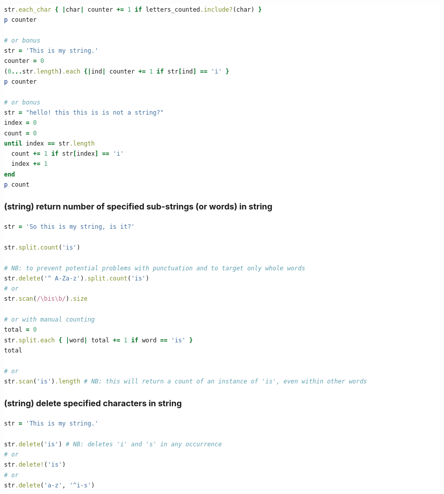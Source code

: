 ```ruby
str.each_char { |char| counter += 1 if letters_counted.include?(char) }
p counter

# or bonus
str = 'This is my string.'
counter = 0
(0...str.length).each {|ind| counter += 1 if str[ind] == 'i' }
p counter

# or bonus
str = "hello! this this is is not a string?"
index = 0
count = 0
until index == str.length
  count += 1 if str[index] == 'i'
  index += 1
end
p count
```

### (string) return number of specified sub-strings (or words) in string
```ruby 
str = 'So this is my string, is it?'

str.split.count('is')

# NB: to prevent potential problems with punctuation and to target only whole words
str.delete('^ A-Za-z').split.count('is')
# or 
str.scan(/\bis\b/).size

# or with manual counting
total = 0
str.split.each { |word| total += 1 if word == 'is' }
total

# or
str.scan('is').length # NB: this will return a count of an instance of 'is', even within other words
```

### (string) delete specified characters in string
```ruby
str = 'This is my string.'

str.delete('is') # NB: deletes 'i' and 's' in any occurrence 
# or 
str.delete!('is')
# or 
str.delete('a-z', '^i-s')
```
